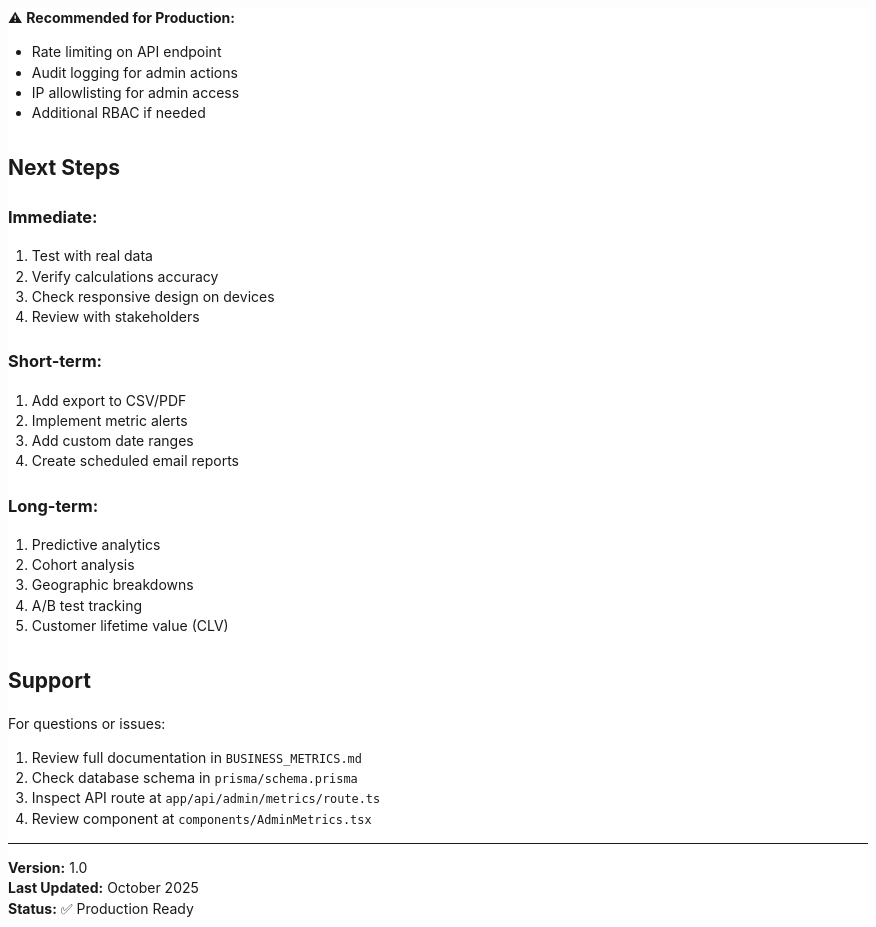⚠️ **Recommended for Production:**
- Rate limiting on API endpoint
- Audit logging for admin actions
- IP allowlisting for admin access
- Additional RBAC if needed

## Next Steps

### Immediate:
1. Test with real data
2. Verify calculations accuracy
3. Check responsive design on devices
4. Review with stakeholders

### Short-term:
1. Add export to CSV/PDF
2. Implement metric alerts
3. Add custom date ranges
4. Create scheduled email reports

### Long-term:
1. Predictive analytics
2. Cohort analysis
3. Geographic breakdowns
4. A/B test tracking
5. Customer lifetime value (CLV)

## Support

For questions or issues:
1. Review full documentation in `BUSINESS_METRICS.md`
2. Check database schema in `prisma/schema.prisma`
3. Inspect API route at `app/api/admin/metrics/route.ts`
4. Review component at `components/AdminMetrics.tsx`

---

**Version:** 1.0  
**Last Updated:** October 2025  
**Status:** ✅ Production Ready

